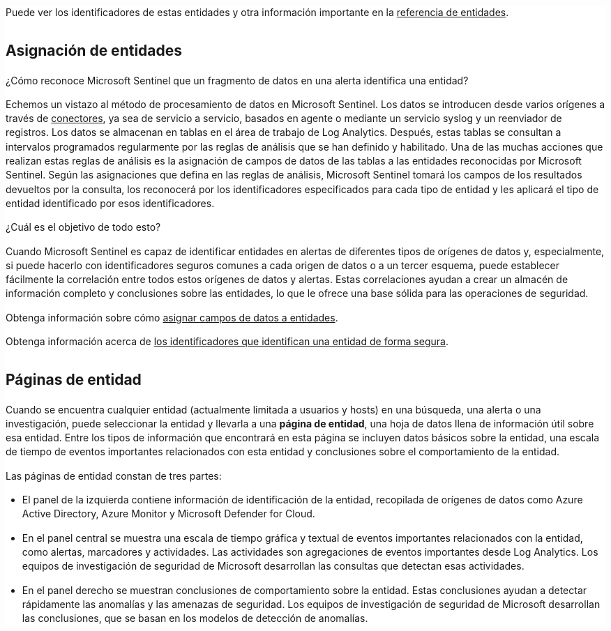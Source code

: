 Puede ver los identificadores de estas entidades y otra información importante en la [referencia de entidades](entities-reference.md).

## <a name="entity-mapping"></a>Asignación de entidades

¿Cómo reconoce Microsoft Sentinel que un fragmento de datos en una alerta identifica una entidad?

Echemos un vistazo al método de procesamiento de datos en Microsoft Sentinel. Los datos se introducen desde varios orígenes a través de [conectores](connect-data-sources.md), ya sea de servicio a servicio, basados en agente o mediante un servicio syslog y un reenviador de registros. Los datos se almacenan en tablas en el área de trabajo de Log Analytics. Después, estas tablas se consultan a intervalos programados regularmente por las reglas de análisis que se han definido y habilitado. Una de las muchas acciones que realizan estas reglas de análisis es la asignación de campos de datos de las tablas a las entidades reconocidas por Microsoft Sentinel. Según las asignaciones que defina en las reglas de análisis, Microsoft Sentinel tomará los campos de los resultados devueltos por la consulta, los reconocerá por los identificadores especificados para cada tipo de entidad y les aplicará el tipo de entidad identificado por esos identificadores.

¿Cuál es el objetivo de todo esto?

Cuando Microsoft Sentinel es capaz de identificar entidades en alertas de diferentes tipos de orígenes de datos y, especialmente, si puede hacerlo con identificadores seguros comunes a cada origen de datos o a un tercer esquema, puede establecer fácilmente la correlación entre todos estos orígenes de datos y alertas. Estas correlaciones ayudan a crear un almacén de información completo y conclusiones sobre las entidades, lo que le ofrece una base sólida para las operaciones de seguridad.

Obtenga información sobre cómo [asignar campos de datos a entidades](map-data-fields-to-entities.md).

Obtenga información acerca de [los identificadores que identifican una entidad de forma segura](entities-reference.md).

## <a name="entity-pages"></a>Páginas de entidad

Cuando se encuentra cualquier entidad (actualmente limitada a usuarios y hosts) en una búsqueda, una alerta o una investigación, puede seleccionar la entidad y llevarla a una **página de entidad**, una hoja de datos llena de información útil sobre esa entidad. Entre los tipos de información que encontrará en esta página se incluyen datos básicos sobre la entidad, una escala de tiempo de eventos importantes relacionados con esta entidad y conclusiones sobre el comportamiento de la entidad.

Las páginas de entidad constan de tres partes:

- El panel de la izquierda contiene información de identificación de la entidad, recopilada de orígenes de datos como Azure Active Directory, Azure Monitor y Microsoft Defender for Cloud.

- En el panel central se muestra una escala de tiempo gráfica y textual de eventos importantes relacionados con la entidad, como alertas, marcadores y actividades. Las actividades son agregaciones de eventos importantes desde Log Analytics. Los equipos de investigación de seguridad de Microsoft desarrollan las consultas que detectan esas actividades.

- En el panel derecho se muestran conclusiones de comportamiento sobre la entidad. Estas conclusiones ayudan a detectar rápidamente las anomalías y las amenazas de seguridad. Los equipos de investigación de seguridad de Microsoft desarrollan las conclusiones, que se basan en los modelos de detección de anomalías.
